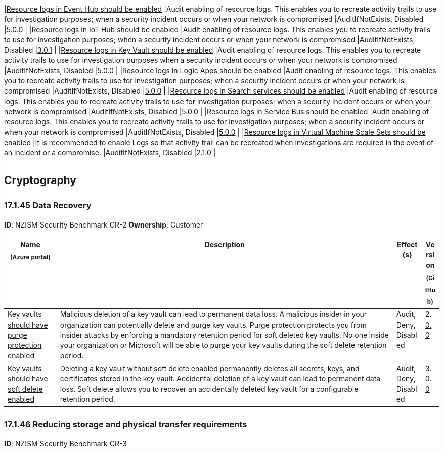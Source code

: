 |[Resource logs in Event Hub should be enabled](https://portal.azure.com/#blade/Microsoft_Azure_Policy/PolicyDetailBlade/definitionId/%2Fproviders%2FMicrosoft.Authorization%2FpolicyDefinitions%2F83a214f7-d01a-484b-91a9-ed54470c9a6a) |Audit enabling of resource logs. This enables you to recreate activity trails to use for investigation purposes; when a security incident occurs or when your network is compromised |AuditIfNotExists, Disabled |[5.0.0](https://github.com/Azure/azure-policy/blob/master/built-in-policies/policyDefinitions/Event%20Hub/EventHub_AuditDiagnosticLog_Audit.json) |
|[Resource logs in IoT Hub should be enabled](https://portal.azure.com/#blade/Microsoft_Azure_Policy/PolicyDetailBlade/definitionId/%2Fproviders%2FMicrosoft.Authorization%2FpolicyDefinitions%2F383856f8-de7f-44a2-81fc-e5135b5c2aa4) |Audit enabling of resource logs. This enables you to recreate activity trails to use for investigation purposes; when a security incident occurs or when your network is compromised |AuditIfNotExists, Disabled |[3.0.1](https://github.com/Azure/azure-policy/blob/master/built-in-policies/policyDefinitions/Internet%20of%20Things/IoTHub_AuditDiagnosticLog_Audit.json) |
|[Resource logs in Key Vault should be enabled](https://portal.azure.com/#blade/Microsoft_Azure_Policy/PolicyDetailBlade/definitionId/%2Fproviders%2FMicrosoft.Authorization%2FpolicyDefinitions%2Fcf820ca0-f99e-4f3e-84fb-66e913812d21) |Audit enabling of resource logs. This enables you to recreate activity trails to use for investigation purposes when a security incident occurs or when your network is compromised |AuditIfNotExists, Disabled |[5.0.0](https://github.com/Azure/azure-policy/blob/master/built-in-policies/policyDefinitions/Key%20Vault/KeyVault_AuditDiagnosticLog_Audit.json) |
|[Resource logs in Logic Apps should be enabled](https://portal.azure.com/#blade/Microsoft_Azure_Policy/PolicyDetailBlade/definitionId/%2Fproviders%2FMicrosoft.Authorization%2FpolicyDefinitions%2F34f95f76-5386-4de7-b824-0d8478470c9d) |Audit enabling of resource logs. This enables you to recreate activity trails to use for investigation purposes; when a security incident occurs or when your network is compromised |AuditIfNotExists, Disabled |[5.0.0](https://github.com/Azure/azure-policy/blob/master/built-in-policies/policyDefinitions/Logic%20Apps/LogicApps_AuditDiagnosticLog_Audit.json) |
|[Resource logs in Search services should be enabled](https://portal.azure.com/#blade/Microsoft_Azure_Policy/PolicyDetailBlade/definitionId/%2Fproviders%2FMicrosoft.Authorization%2FpolicyDefinitions%2Fb4330a05-a843-4bc8-bf9a-cacce50c67f4) |Audit enabling of resource logs. This enables you to recreate activity trails to use for investigation purposes; when a security incident occurs or when your network is compromised |AuditIfNotExists, Disabled |[5.0.0](https://github.com/Azure/azure-policy/blob/master/built-in-policies/policyDefinitions/Search/Search_AuditDiagnosticLog_Audit.json) |
|[Resource logs in Service Bus should be enabled](https://portal.azure.com/#blade/Microsoft_Azure_Policy/PolicyDetailBlade/definitionId/%2Fproviders%2FMicrosoft.Authorization%2FpolicyDefinitions%2Ff8d36e2f-389b-4ee4-898d-21aeb69a0f45) |Audit enabling of resource logs. This enables you to recreate activity trails to use for investigation purposes; when a security incident occurs or when your network is compromised |AuditIfNotExists, Disabled |[5.0.0](https://github.com/Azure/azure-policy/blob/master/built-in-policies/policyDefinitions/Service%20Bus/ServiceBus_AuditDiagnosticLog_Audit.json) |
|[Resource logs in Virtual Machine Scale Sets should be enabled](https://portal.azure.com/#blade/Microsoft_Azure_Policy/PolicyDetailBlade/definitionId/%2Fproviders%2FMicrosoft.Authorization%2FpolicyDefinitions%2F7c1b1214-f927-48bf-8882-84f0af6588b1) |It is recommended to enable Logs so that activity trail can be recreated when investigations are required in the event of an incident or a compromise. |AuditIfNotExists, Disabled |[2.1.0](https://github.com/Azure/azure-policy/blob/master/built-in-policies/policyDefinitions/Compute/ServiceFabric_and_VMSS_AuditVMSSDiagnostics.json) |

## Cryptography

### 17.1.45 Data Recovery

**ID**: NZISM Security Benchmark CR-2
**Ownership**: Customer

|Name<br /><sub>(Azure portal)</sub> |Description |Effect(s) |Version<br /><sub>(GitHub)</sub> |
|---|---|---|---|
|[Key vaults should have purge protection enabled](https://portal.azure.com/#blade/Microsoft_Azure_Policy/PolicyDetailBlade/definitionId/%2Fproviders%2FMicrosoft.Authorization%2FpolicyDefinitions%2F0b60c0b2-2dc2-4e1c-b5c9-abbed971de53) |Malicious deletion of a key vault can lead to permanent data loss. A malicious insider in your organization can potentially delete and purge key vaults. Purge protection protects you from insider attacks by enforcing a mandatory retention period for soft deleted key vaults. No one inside your organization or Microsoft will be able to purge your key vaults during the soft delete retention period. |Audit, Deny, Disabled |[2.0.0](https://github.com/Azure/azure-policy/blob/master/built-in-policies/policyDefinitions/Key%20Vault/KeyVault_Recoverable_Audit.json) |
|[Key vaults should have soft delete enabled](https://portal.azure.com/#blade/Microsoft_Azure_Policy/PolicyDetailBlade/definitionId/%2Fproviders%2FMicrosoft.Authorization%2FpolicyDefinitions%2F1e66c121-a66a-4b1f-9b83-0fd99bf0fc2d) |Deleting a key vault without soft delete enabled permanently deletes all secrets, keys, and certificates stored in the key vault. Accidental deletion of a key vault can lead to permanent data loss. Soft delete allows you to recover an accidentally deleted key vault for a configurable retention period. |Audit, Deny, Disabled |[3.0.0](https://github.com/Azure/azure-policy/blob/master/built-in-policies/policyDefinitions/Key%20Vault/KeyVault_SoftDeleteMustBeEnabled_Audit.json) |

### 17.1.46 Reducing storage and physical transfer requirements

**ID**: NZISM Security Benchmark CR-3